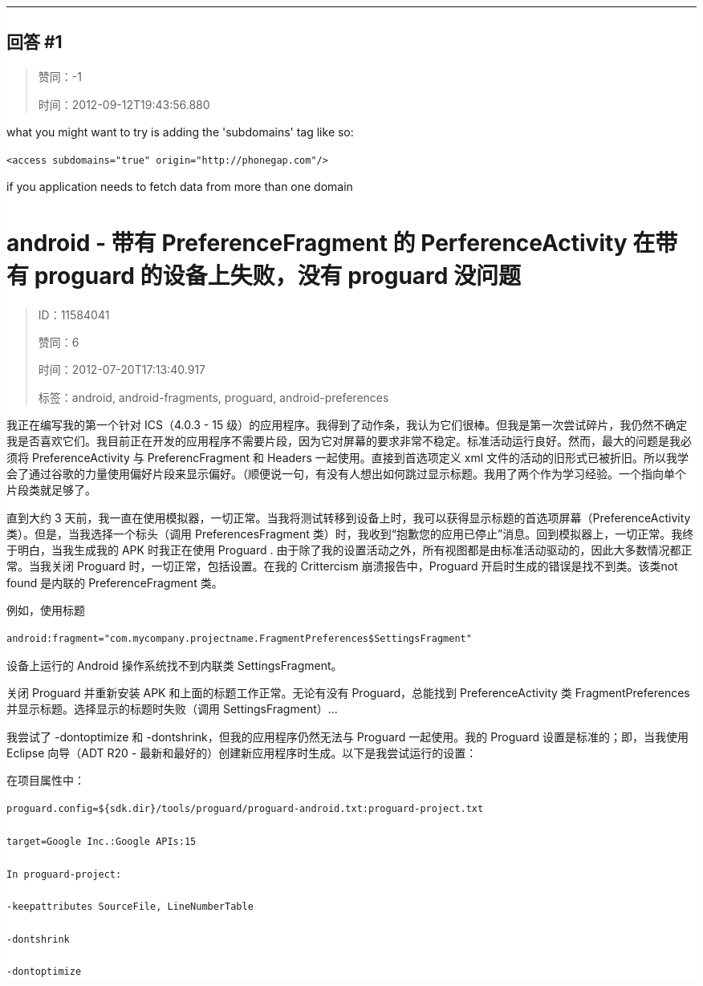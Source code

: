 * * *

## 回答 #1

> 赞同：-1
> 
> 时间：2012-09-12T19:43:56.880

what you might want to try is adding the 'subdomains' tag like so:

```
<access subdomains="true" origin="http://phonegap.com"/> 
```

if you application needs to fetch data from more than one domain

# android - 带有 PreferenceFragment 的 PerferenceActivity 在带有 proguard 的设备上失败，没有 proguard 没问题

> ID：11584041
> 
> 赞同：6
> 
> 时间：2012-07-20T17:13:40.917
> 
> 标签：android, android-fragments, proguard, android-preferences

我正在编写我的第一个针对 ICS（4.0.3 - 15 级）的应用程序。我得到了动作条，我认为它们很棒。但我是第一次尝试碎片，我仍然不确定我是否喜欢它们。我目前正在开发的应用程序不需要片段，因为它对屏幕的要求非常不稳定。标准活动运行良好。然而，最大的问题是我必须将 PreferenceActivity 与 PreferencFragment 和 Headers 一起使用。直接到首选项定义 xml 文件的活动的旧形式已被折旧。所以我学会了通过谷歌的力量使用偏好片段来显示偏好。（顺便说一句，有没有人想出如何跳过显示标题。我用了两个作为学习经验。一个指向单个片段类就足够了。

直到大约 3 天前，我一直在使用模拟器，一切正常。当我将测试转移到设备上时，我可以获得显示标题的首选项屏幕（PreferenceActivity 类）。但是，当我选择一个标头（调用 PreferencesFragment 类）时，我收到“抱歉您的应用已停止”消息。回到模拟器上，一切正常。我终于明白，当我生成我的 APK 时我正在使用 Proguard . 由于除了我的设置活动之外，所有视图都是由标准活动驱动的，因此大多数情况都正常。当我关闭 Proguard 时，一切正常，包括设置。在我的 Crittercism 崩溃报告中，Proguard 开启时生成的错误是找不到类。该类not found 是内联的 PreferenceFragment 类。

例如，使用标题

```
android:fragment="com.mycompany.projectname.FragmentPreferences$SettingsFragment" 
```

设备上运行的 Android 操作系统找不到内联类 SettingsFragment。

关闭 Proguard 并重新安装 APK 和上面的标题工作正常。无论有没有 Proguard，总能找到 PreferenceActivity 类 FragmentPreferences 并显示标题。选择显示的标题时失败（调用 SettingsFragment）...

我尝试了 -dontoptimize 和 -dontshrink，但我的应用程序仍然无法与 Proguard 一起使用。我的 Proguard 设置是标准的；即，当我使用 Eclipse 向导（ADT R20 - 最新和最好的）创建新应用程序时生成。以下是我尝试运行的设置：

在项目属性中：

```
proguard.config=${sdk.dir}/tools/proguard/proguard-android.txt:proguard-project.txt

target=Google Inc.:Google APIs:15

In proguard-project:

-keepattributes SourceFile, LineNumberTable

-dontshrink

-dontoptimize 
```
